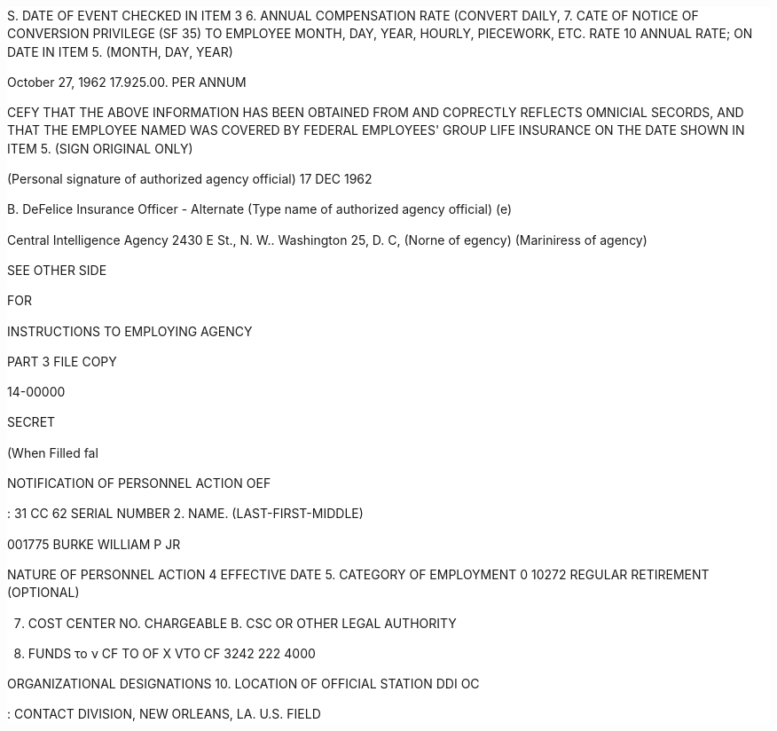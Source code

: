 S. DATE OF EVENT CHECKED IN ITEM 3 6. ANNUAL COMPENSATION RATE (CONVERT DAILY, 7. CATE OF NOTICE OF CONVERSION
PRIVILEGE (SF 35) TO EMPLOYEE
MONTH, DAY, YEAR, HOURLY, PIECEWORK, ETC. RATE 10 ANNUAL
RATE; ON DATE IN ITEM 5. (MONTH, DAY, YEAR)

October 27, 1962 17.925.00. PER ANNUM

CEFY THAT THE ABOVE INFORMATION HAS BEEN OBTAINED FROM AND COPRECTLY REFLECTS OMNICIAL SECORDS, AND THAT THE EMPLOYEE
NAMED WAS COVERED BY FEDERAL EMPLOYEES' GROUP LIFE INSURANCE ON THE DATE SHOWN IN ITEM 5. (SIGN ORIGINAL ONLY)

(Personal signature of authorized agency official) 17 DEC 1962

B. DeFelice Insurance Officer - Alternate
(Type name of authorized agency official) (e)

Central Intelligence Agency 2430 E St., N. W.. Washington 25, D. C,
(Norne of egency) (Mariniress of agency)

SEE OTHER SIDE

FOR

INSTRUCTIONS TO EMPLOYING AGENCY

PART 3 FILE COPY

14-00000

SECRET

(When Filled fal

NOTIFICATION OF PERSONNEL ACTION
OEF

: 31 CC 62
SERIAL NUMBER 2. NAME. (LAST-FIRST-MIDDLE)

001775 BURKE WILLIAM P JR

NATURE OF PERSONNEL ACTION 4 EFFECTIVE DATE 5. CATEGORY OF EMPLOYMENT
0
10272
REGULAR
RETIREMENT (OPTIONAL)

7. COST CENTER NO. CHARGEABLE B. CSC OR OTHER LEGAL AUTHORITY

4. FUNDS το ν CF TO OF X
VTO CF
3242 222 4000

ORGANIZATIONAL DESIGNATIONS 10. LOCATION OF OFFICIAL STATION
DDI OC

: CONTACT DIVISION, NEW ORLEANS, LA.
U.S. FIELD
